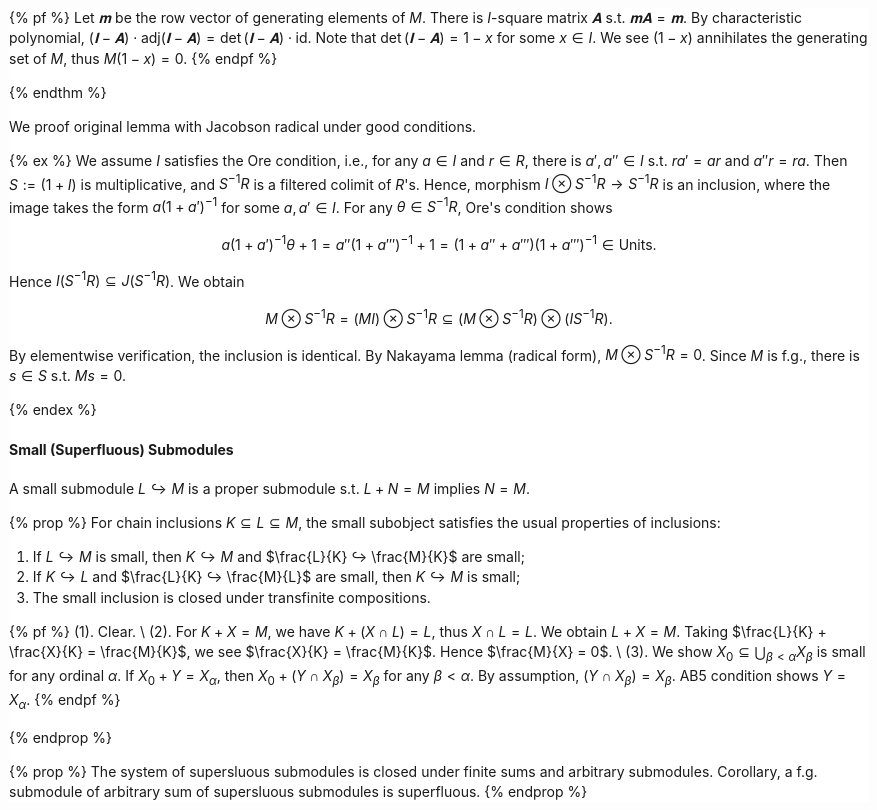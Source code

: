{% pf %}
Let $𝐦$ be the row vector of generating elements of $M$. There is $I$-square matrix $𝐀$ s.t. $𝐦𝐀 = 𝐦$. By characteristic polynomial, $(𝐈 - 𝐀) ⋅ \mathrm{adj}(𝐈 - 𝐀) = \det (𝐈 - 𝐀) ⋅ \mathrm{id}$. Note that $\det (𝐈 - 𝐀) = 1 - x$ for some $x ∈ I$. We see $(1 - x)$ annihilates the generating set of $M$, thus $M(1-x) = 0$.
{% endpf %}

{% endthm %}

We proof original lemma with Jacobson radical under good conditions.

{% ex %}
We assume $I$ satisfies the Ore condition, i.e., for any $a ∈ I$ and $r ∈ R$, there is $a', a'' ∈ I$ s.t. $ra' = ar$ and $a''r = ra$. Then $S := (1 + I)$ is multiplicative, and $S^{-1} R$ is a filtered colimit of $R$'s. Hence, morphism $I ⊗ S^{-1}R → S^{-1}R$ is an inclusion, where the image takes the form $a(1+a')^{-1}$ for some $a,a' ∈ I$. For any $θ ∈ S^{-1} R$, Ore's condition shows

$$\begin{equation}
a(1+a')^{-1} θ + 1 = a'' (1 + a''')^{-1} + 1 = (1 + a'' + a''') (1 + a''')^{-1} ∈ \text{Units}.
\end{equation}$$

Hence $I (S^{-1} R) ⊆ J(S^{-1} R)$. We obtain

$$\begin{equation}
M ⊗ S^{-1} R = (M I) ⊗ S^{-1} R ⊆ (M ⊗ S^{-1} R) ⊗ (I S^{-1} R).
\end{equation}$$

By elementwise verification, the inclusion is identical. By Nakayama lemma (radical form), $M ⊗ S^{-1} R = 0$. Since $M$ is f.g., there is $s ∈ S$ s.t. $Ms = 0$.

{% endex %}

#### Small (Superfluous) Submodules

A small submodule $L ↪ M$ is a proper submodule s.t. $L + N = M$ implies $N = M$.

{% prop %}
For chain inclusions $K ⊆ L ⊆ M$, the small subobject satisfies the usual properties of inclusions:

1. If $L ↪ M$ is small, then $K ↪ M$ and $\frac{L}{K} ↪ \frac{M}{K}$ are small;
2. If $K ↪ L$ and $\frac{L}{K} ↪ \frac{M}{L}$ are small, then $K ↪ M$ is small;
3. The small inclusion is closed under transfinite compositions.

{% pf %}
(1). Clear.
\\
(2). For $K + X = M$, we have $K + (X ∩ L) = L$, thus $X ∩ L = L$. We obtain $L + X = M$. Taking $\frac{L}{K} + \frac{X}{K} = \frac{M}{K}$, we see $\frac{X}{K} = \frac{M}{K}$. Hence $\frac{M}{X} = 0$.
\\
(3). We show $X_0 ⊆ ⋃ _{β < α} X_β$ is small for any ordinal $α$. If $X_0 + Y = X_α$, then $X_0 + (Y ∩ X_β) = X_β$ for any $β < α$. By assumption, $(Y ∩ X_β) = X_β$. AB5 condition shows $Y = X_α$.
{% endpf %}

{% endprop %}

{% prop %}
The system of supersluous submodules is closed under finite sums and arbitrary submodules. Corollary, a f.g. submodule of arbitrary sum of supersluous submodules is superfluous.
{% endprop %}
